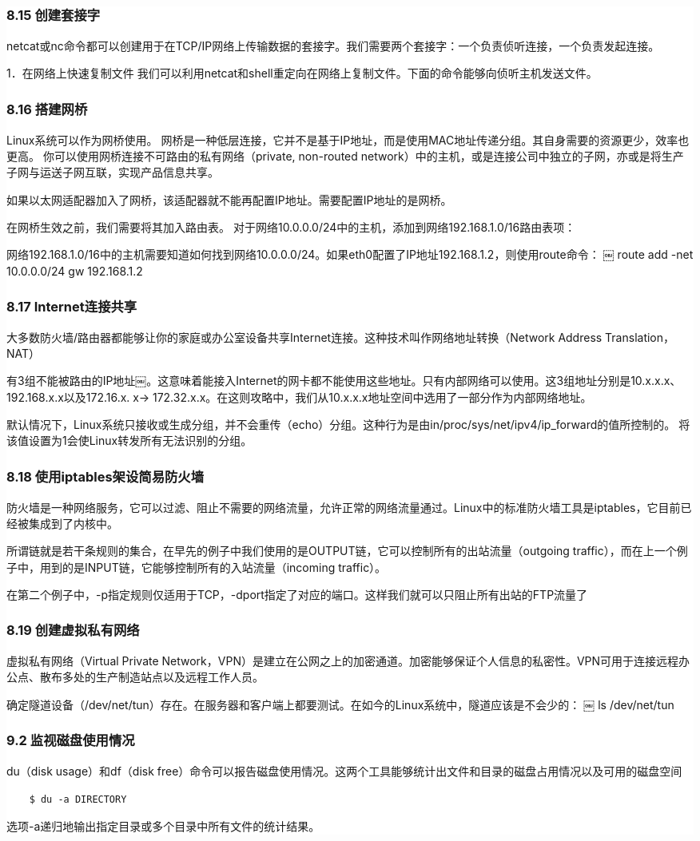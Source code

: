 ### 8.15 创建套接字

netcat或nc命令都可以创建用于在TCP/IP网络上传输数据的套接字。我们需要两个套接字：一个负责侦听连接，一个负责发起连接。

1．在网络上快速复制文件
我们可以利用netcat和shell重定向在网络上复制文件。下面的命令能够向侦听主机发送文件。

### 8.16 搭建网桥

Linux系统可以作为网桥使用。
网桥是一种低层连接，它并不是基于IP地址，而是使用MAC地址传递分组。其自身需要的资源更少，效率也更高。
你可以使用网桥连接不可路由的私有网络（private, non-routed network）中的主机，或是连接公司中独立的子网，亦或是将生产子网与运送子网互联，实现产品信息共享。

如果以太网适配器加入了网桥，该适配器就不能再配置IP地址。需要配置IP地址的是网桥。


在网桥生效之前，我们需要将其加入路由表。
对于网络10.0.0.0/24中的主机，添加到网络192.168.1.0/16路由表项：

网络192.168.1.0/16中的主机需要知道如何找到网络10.0.0.0/24。如果eth0配置了IP地址192.168.1.2，则使用route命令：
￼
        route add -net 10.0.0.0/24 gw 192.168.1.2

### 8.17 Internet连接共享

大多数防火墙/路由器都能够让你的家庭或办公室设备共享Internet连接。这种技术叫作网络地址转换（Network Address Translation，NAT）

有3组不能被路由的IP地址￼。这意味着能接入Internet的网卡都不能使用这些地址。只有内部网络可以使用。这3组地址分别是10.x.x.x、192.168.x.x以及172.16.x. x-> 172.32.x.x。在这则攻略中，我们从10.x.x.x地址空间中选用了一部分作为内部网络地址。

默认情况下，Linux系统只接收或生成分组，并不会重传（echo）分组。这种行为是由in/proc/sys/net/ipv4/ip_forward的值所控制的。
将该值设置为1会使Linux转发所有无法识别的分组。

### 8.18 使用iptables架设简易防火墙

防火墙是一种网络服务，它可以过滤、阻止不需要的网络流量，允许正常的网络流量通过。Linux中的标准防火墙工具是iptables，它目前已经被集成到了内核中。

所谓链就是若干条规则的集合，在早先的例子中我们使用的是OUTPUT链，它可以控制所有的出站流量（outgoing traffic），而在上一个例子中，用到的是INPUT链，它能够控制所有的入站流量（incoming traffic）。


在第二个例子中，-p指定规则仅适用于TCP，-dport指定了对应的端口。这样我们就可以只阻止所有出站的FTP流量了

### 8.19 创建虚拟私有网络

虚拟私有网络（Virtual Private Network，VPN）是建立在公网之上的加密通道。加密能够保证个人信息的私密性。VPN可用于连接远程办公点、散布多处的生产制造站点以及远程工作人员。

确定隧道设备（/dev/net/tun）存在。在服务器和客户端上都要测试。在如今的Linux系统中，隧道应该是不会少的：
￼
        ls /dev/net/tun

### 9.2 监视磁盘使用情况

du（disk usage）和df（disk free）命令可以报告磁盘使用情况。这两个工具能够统计出文件和目录的磁盘占用情况以及可用的磁盘空间


        $ du -a DIRECTORY
选项-a递归地输出指定目录或多个目录中所有文件的统计结果。
